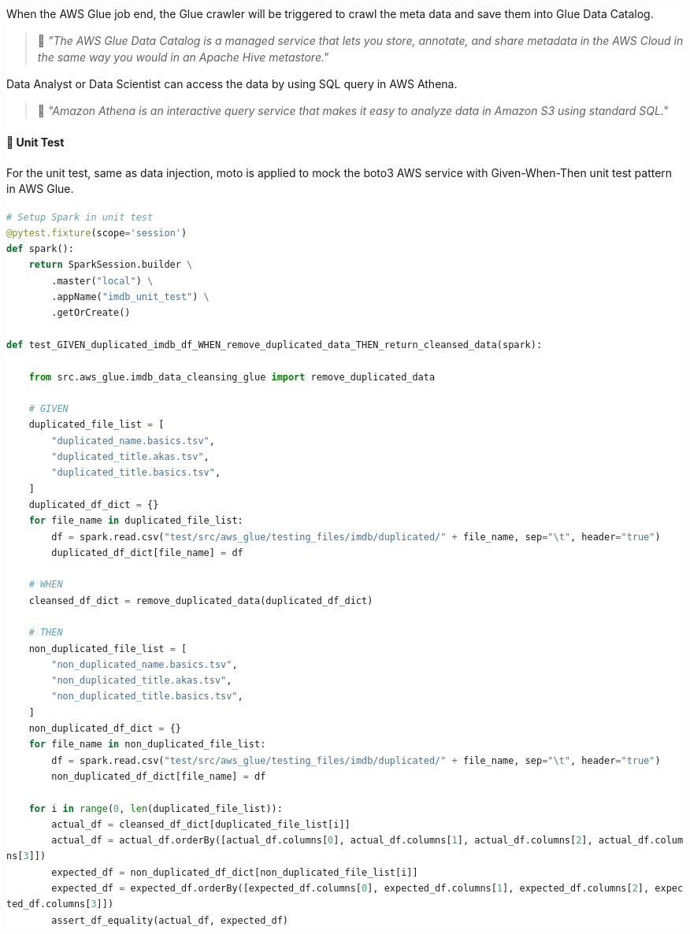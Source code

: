 When the AWS Glue job end, the Glue crawler will be triggered to crawl the meta data and save them into Glue Data Catalog.

> 📍 *"The AWS Glue Data Catalog is a managed service that lets you store, annotate, and share metadata in the AWS Cloud in the same way you would in an Apache Hive metastore."* 

Data Analyst or Data Scientist can access the data by using SQL query in AWS Athena.

> 📍 *"Amazon Athena is an interactive query service that makes it easy to analyze data in Amazon S3 using standard SQL."* 

#### 🔹 Unit Test

For the unit test, same as data injection, moto is applied to mock the boto3 AWS service with Given-When-Then unit test pattern in AWS Glue.

```python
# Setup Spark in unit test
@pytest.fixture(scope='session')
def spark():
    return SparkSession.builder \
        .master("local") \
        .appName("imdb_unit_test") \
        .getOrCreate()

def test_GIVEN_duplicated_imdb_df_WHEN_remove_duplicated_data_THEN_return_cleansed_data(spark):

    from src.aws_glue.imdb_data_cleansing_glue import remove_duplicated_data

    # GIVEN
    duplicated_file_list = [
        "duplicated_name.basics.tsv",
        "duplicated_title.akas.tsv",
        "duplicated_title.basics.tsv",
    ]
    duplicated_df_dict = {}
    for file_name in duplicated_file_list:
        df = spark.read.csv("test/src/aws_glue/testing_files/imdb/duplicated/" + file_name, sep="\t", header="true")
        duplicated_df_dict[file_name] = df

    # WHEN
    cleansed_df_dict = remove_duplicated_data(duplicated_df_dict)

    # THEN
    non_duplicated_file_list = [
        "non_duplicated_name.basics.tsv",
        "non_duplicated_title.akas.tsv",
        "non_duplicated_title.basics.tsv",
    ]
    non_duplicated_df_dict = {}
    for file_name in non_duplicated_file_list:
        df = spark.read.csv("test/src/aws_glue/testing_files/imdb/duplicated/" + file_name, sep="\t", header="true")
        non_duplicated_df_dict[file_name] = df

    for i in range(0, len(duplicated_file_list)):
        actual_df = cleansed_df_dict[duplicated_file_list[i]]
        actual_df = actual_df.orderBy([actual_df.columns[0], actual_df.columns[1], actual_df.columns[2], actual_df.columns[3]])
        expected_df = non_duplicated_df_dict[non_duplicated_file_list[i]]
        expected_df = expected_df.orderBy([expected_df.columns[0], expected_df.columns[1], expected_df.columns[2], expected_df.columns[3]])
        assert_df_equality(actual_df, expected_df)
```
